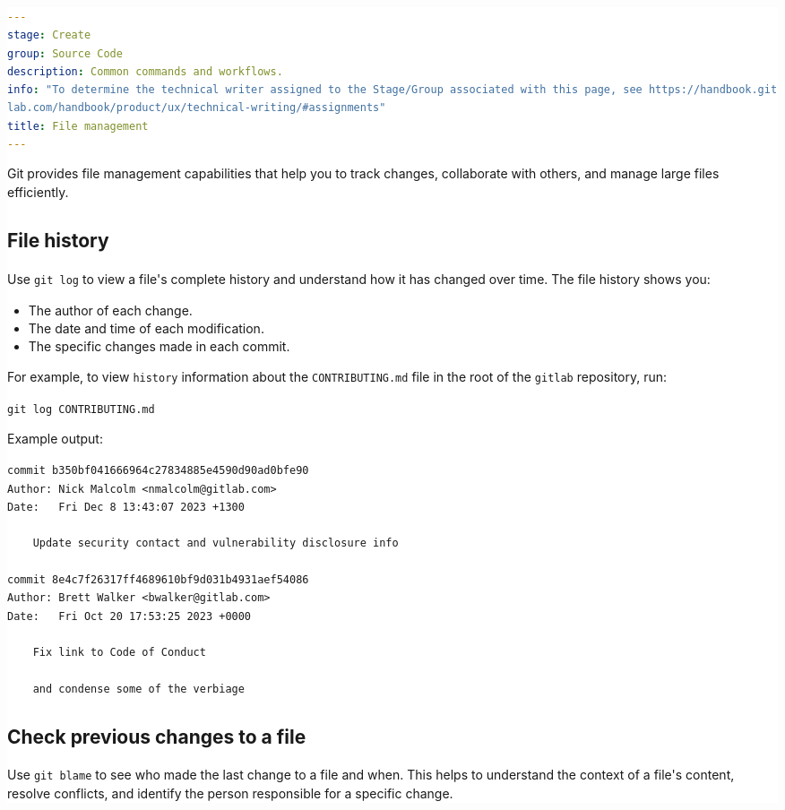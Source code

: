 ```yaml
---
stage: Create
group: Source Code
description: Common commands and workflows.
info: "To determine the technical writer assigned to the Stage/Group associated with this page, see https://handbook.gitlab.com/handbook/product/ux/technical-writing/#assignments"
title: File management
---
```


Git provides file management capabilities that help you to track changes,
collaborate with others, and manage large files efficiently.

## File history

Use `git log` to view a file's complete history and understand how it has changed over time.
The file history shows you:

- The author of each change.
- The date and time of each modification.
- The specific changes made in each commit.

For example, to view `history` information about the `CONTRIBUTING.md` file in the root
of the `gitlab` repository, run:

```shell
git log CONTRIBUTING.md
```

Example output:

```shell
commit b350bf041666964c27834885e4590d90ad0bfe90
Author: Nick Malcolm <nmalcolm@gitlab.com>
Date:   Fri Dec 8 13:43:07 2023 +1300

    Update security contact and vulnerability disclosure info

commit 8e4c7f26317ff4689610bf9d031b4931aef54086
Author: Brett Walker <bwalker@gitlab.com>
Date:   Fri Oct 20 17:53:25 2023 +0000

    Fix link to Code of Conduct

    and condense some of the verbiage
```

## Check previous changes to a file

Use `git blame` to see who made the last change to a file and when.
This helps to understand the context of a file's content,
resolve conflicts, and identify the person responsible for a specific change.
